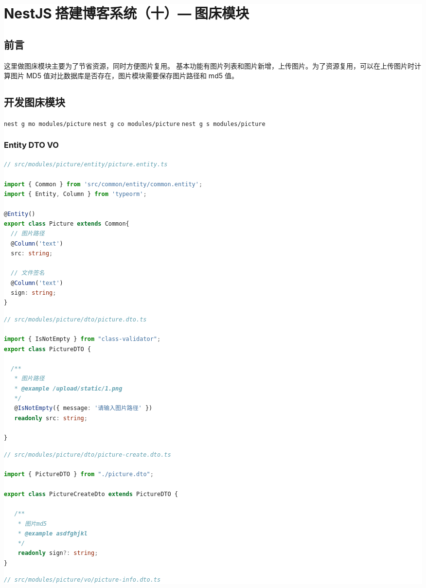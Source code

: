 # NestJS 搭建博客系统（十）— 图床模块

## 前言

这里做图床模块主要为了节省资源，同时方便图片复用。
基本功能有图片列表和图片新增，上传图片。为了资源复用，可以在上传图片时计算图片 MD5 值对比数据库是否存在，图片模块需要保存图片路径和 md5 值。

## 开发图床模块

```nest g mo modules/picture```
```nest g co modules/picture```
```nest g s modules/picture```

### Entity DTO VO
```typescript {.line-numbers}
// src/modules/picture/entity/picture.entity.ts

import { Common } from 'src/common/entity/common.entity';
import { Entity, Column } from 'typeorm';

@Entity()
export class Picture extends Common{
  // 图片路径
  @Column('text')
  src: string;

  // 文件签名
  @Column('text')
  sign: string;
}
```

```typescript {.line-numbers}
// src/modules/picture/dto/picture.dto.ts

import { IsNotEmpty } from "class-validator";
export class PictureDTO {

  /**
   * 图片路径
   * @example /upload/static/1.png
   */
   @IsNotEmpty({ message: '请输入图片路径' })
   readonly src: string;

}
```

```typescript {.line-numbers}
// src/modules/picture/dto/picture-create.dto.ts

import { PictureDTO } from "./picture.dto";

export class PictureCreateDto extends PictureDTO {

   /**
    * 图片md5
    * @example asdfghjkl
    */
    readonly sign?: string;
}
```
```typescript {.line-numbers}
// src/modules/picture/vo/picture-info.dto.ts
```